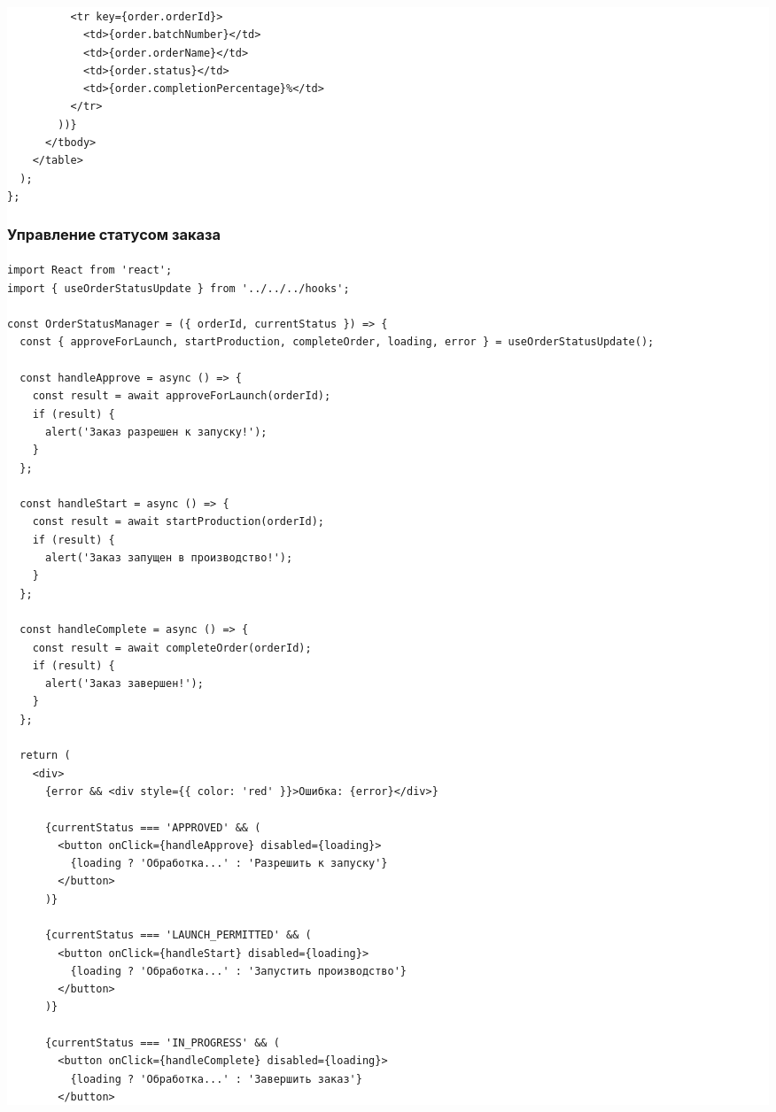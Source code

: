 ```tsx
          <tr key={order.orderId}>
            <td>{order.batchNumber}</td>
            <td>{order.orderName}</td>
            <td>{order.status}</td>
            <td>{order.completionPercentage}%</td>
          </tr>
        ))}
      </tbody>
    </table>
  );
};
```

### Управление статусом заказа
```tsx
import React from 'react';
import { useOrderStatusUpdate } from '../../../hooks';

const OrderStatusManager = ({ orderId, currentStatus }) => {
  const { approveForLaunch, startProduction, completeOrder, loading, error } = useOrderStatusUpdate();

  const handleApprove = async () => {
    const result = await approveForLaunch(orderId);
    if (result) {
      alert('Заказ разрешен к запуску!');
    }
  };

  const handleStart = async () => {
    const result = await startProduction(orderId);
    if (result) {
      alert('Заказ запущен в производство!');
    }
  };

  const handleComplete = async () => {
    const result = await completeOrder(orderId);
    if (result) {
      alert('Заказ завершен!');
    }
  };

  return (
    <div>
      {error && <div style={{ color: 'red' }}>Ошибка: {error}</div>}
      
      {currentStatus === 'APPROVED' && (
        <button onClick={handleApprove} disabled={loading}>
          {loading ? 'Обработка...' : 'Разрешить к запуску'}
        </button>
      )}
      
      {currentStatus === 'LAUNCH_PERMITTED' && (
        <button onClick={handleStart} disabled={loading}>
          {loading ? 'Обработка...' : 'Запустить производство'}
        </button>
      )}
      
      {currentStatus === 'IN_PROGRESS' && (
        <button onClick={handleComplete} disabled={loading}>
          {loading ? 'Обработка...' : 'Завершить заказ'}
        </button>
```
